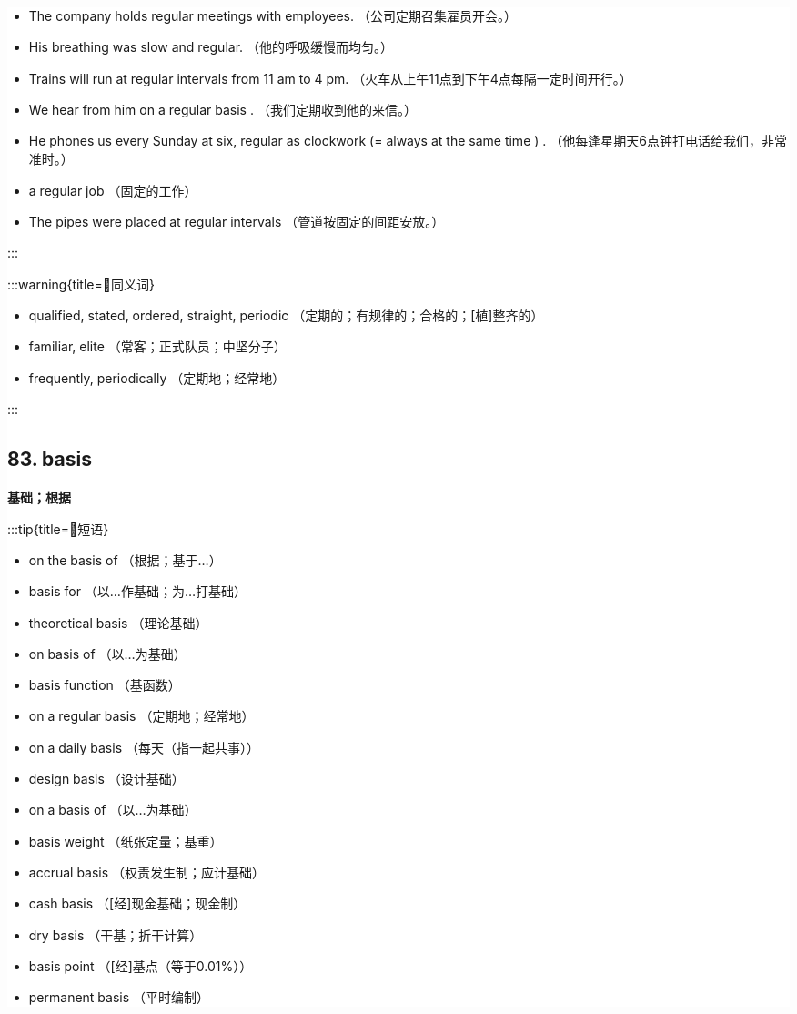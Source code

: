 - The company holds regular meetings with employees. （公司定期召集雇员开会。）

- His breathing was slow and regular. （他的呼吸缓慢而均匀。）

- Trains will run at regular intervals from 11 am to 4 pm. （火车从上午11点到下午4点每隔一定时间开行。）

- We hear from him on a regular basis . （我们定期收到他的来信。）

- He phones us every Sunday at six, regular as clockwork (= always at the same time ) . （他每逢星期天6点钟打电话给我们，非常准时。）

- a regular job （固定的工作）

- The pipes were placed at regular intervals （管道按固定的间距安放。）

:::

:::warning{title=🤔同义词}

- qualified, stated, ordered, straight, periodic （定期的；有规律的；合格的；[植]整齐的）

- familiar, elite （常客；正式队员；中坚分子）

- frequently, periodically （定期地；经常地）

:::


## 83. basis

**基础；根据**

:::tip{title=🤩短语}

- on the basis of （根据；基于…）

- basis for （以…作基础；为…打基础）

- theoretical basis （理论基础）

- on basis of （以…为基础）

- basis function （基函数）

- on a regular basis （定期地；经常地）

- on a daily basis （每天（指一起共事））

- design basis （设计基础）

- on a basis of （以…为基础）

- basis weight （纸张定量；基重）

- accrual basis （权责发生制；应计基础）

- cash basis （[经]现金基础；现金制）

- dry basis （干基；折干计算）

- basis point （[经]基点（等于0.01%））

- permanent basis （平时编制）
